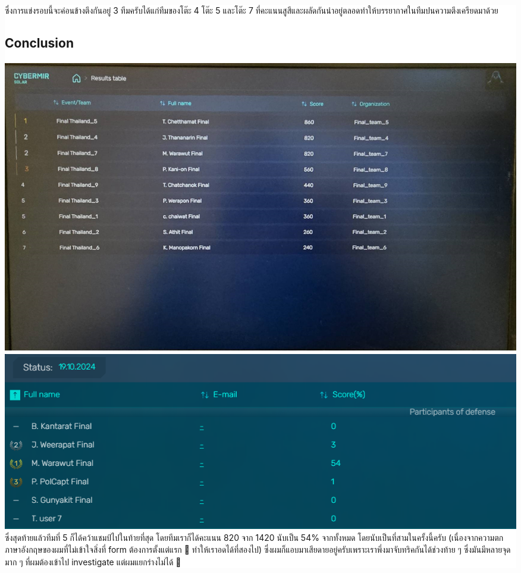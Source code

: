ซึ่งการแข่งรอบนี้จะค่อนข้างตึงกันอยู่ 3 ทีมครับได้แก่ทีมของโต๊ะ 4 โต๊ะ 5 และโต๊ะ 7 ที่คะแนนสูสีและผลัดกันนำอยู่ตลอดทำให้บรรยากาศในทีมปนความตึงเครียดมาด้วย

## Conclusion
![bf0032fc3f27e3f4025c601523ff3d4e.png](../_resources/bf0032fc3f27e3f4025c601523ff3d4e.png)
![59468ac02c9798766a7a2ef246a48a8c.png](../_resources/59468ac02c9798766a7a2ef246a48a8c.png)
ซึ่งสุดท้ายแล้วทีมที่ 5 ก็ได้คว้าแชมป์ไปในท้ายที่สุด โดยทีมเราก็ได้คะแนน 820 จาก 1420 นับเป็น 54% จากทั้งหมด โดยนับเป็นที่สามในครั้งนี้ครับ (เนื่องจากความตกภาษาอังกฤษของผมที่ไม่เข้าใจสิ่งที่ form ต้องการตั้งแต่แรก 🤣 ทำให้เราอดได้ที่สองไป) ซึ่งผมก็แอบมาเสียดายอยู่ครับเพราะเราพึ่งมาจับทริคกันได้ช่วงท้าย ๆ ซึ่งมันมีหลายจุดมาก ๆ ที่ผมต้องเข้าไป investigate แต่ผมแยกร่างไม่ได้ 🤣 
